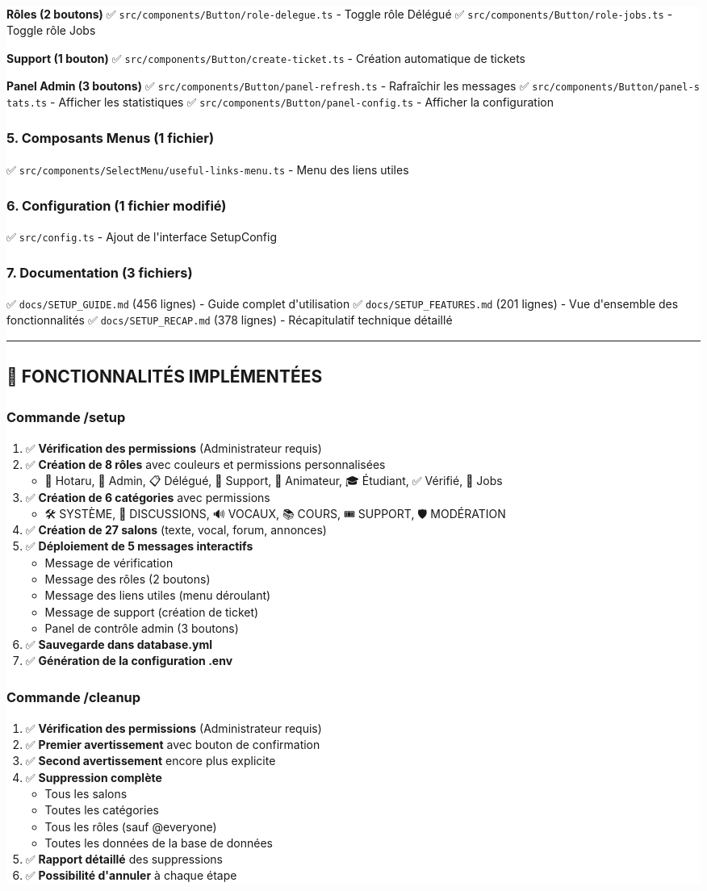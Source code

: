 **Rôles (2 boutons)**
✅ `src/components/Button/role-delegue.ts` - Toggle rôle Délégué
✅ `src/components/Button/role-jobs.ts` - Toggle rôle Jobs

**Support (1 bouton)**
✅ `src/components/Button/create-ticket.ts` - Création automatique de tickets

**Panel Admin (3 boutons)**
✅ `src/components/Button/panel-refresh.ts` - Rafraîchir les messages
✅ `src/components/Button/panel-stats.ts` - Afficher les statistiques
✅ `src/components/Button/panel-config.ts` - Afficher la configuration

### 5. Composants Menus (1 fichier)
✅ `src/components/SelectMenu/useful-links-menu.ts` - Menu des liens utiles

### 6. Configuration (1 fichier modifié)
✅ `src/config.ts` - Ajout de l'interface SetupConfig

### 7. Documentation (3 fichiers)
✅ `docs/SETUP_GUIDE.md` (456 lignes) - Guide complet d'utilisation
✅ `docs/SETUP_FEATURES.md` (201 lignes) - Vue d'ensemble des fonctionnalités
✅ `docs/SETUP_RECAP.md` (378 lignes) - Récapitulatif technique détaillé

---

## 🎯 FONCTIONNALITÉS IMPLÉMENTÉES

### Commande /setup
1. ✅ **Vérification des permissions** (Administrateur requis)
2. ✅ **Création de 8 rôles** avec couleurs et permissions personnalisées
   - 🤖 Hotaru, 👑 Admin, 📋 Délégué, 🎯 Support, 🎉 Animateur, 🎓 Étudiant, ✅ Vérifié, 💼 Jobs
3. ✅ **Création de 6 catégories** avec permissions
   - 🛠️ SYSTÈME, 💬 DISCUSSIONS, 🔊 VOCAUX, 📚 COURS, 🎟️ SUPPORT, 🛡️ MODÉRATION
4. ✅ **Création de 27 salons** (texte, vocal, forum, annonces)
5. ✅ **Déploiement de 5 messages interactifs**
   - Message de vérification
   - Message des rôles (2 boutons)
   - Message des liens utiles (menu déroulant)
   - Message de support (création de ticket)
   - Panel de contrôle admin (3 boutons)
6. ✅ **Sauvegarde dans database.yml**
7. ✅ **Génération de la configuration .env**

### Commande /cleanup
1. ✅ **Vérification des permissions** (Administrateur requis)
2. ✅ **Premier avertissement** avec bouton de confirmation
3. ✅ **Second avertissement** encore plus explicite
4. ✅ **Suppression complète**
   - Tous les salons
   - Toutes les catégories
   - Tous les rôles (sauf @everyone)
   - Toutes les données de la base de données
5. ✅ **Rapport détaillé** des suppressions
6. ✅ **Possibilité d'annuler** à chaque étape
